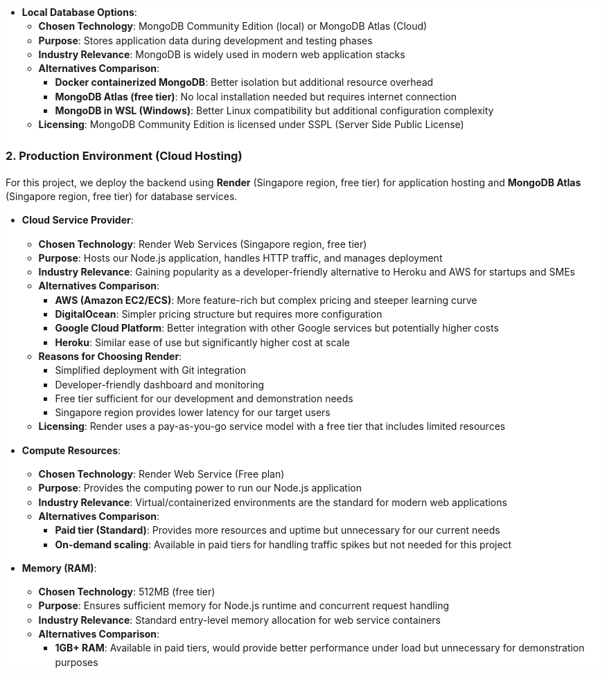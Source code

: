 - **Local Database Options**:
  - **Chosen Technology**: MongoDB Community Edition (local) or MongoDB Atlas (Cloud)
  - **Purpose**: Stores application data during development and testing phases
  - **Industry Relevance**: MongoDB is widely used in modern web application stacks
  - **Alternatives Comparison**:
    * **Docker containerized MongoDB**: Better isolation but additional resource overhead
    * **MongoDB Atlas (free tier)**: No local installation needed but requires internet connection
    * **MongoDB in WSL (Windows)**: Better Linux compatibility but additional configuration complexity
  - **Licensing**: MongoDB Community Edition is licensed under SSPL (Server Side Public License)

### 2. Production Environment (Cloud Hosting)

For this project, we deploy the backend using **Render** (Singapore region, free tier) for application hosting and **MongoDB Atlas** (Singapore region, free tier) for database services.

- **Cloud Service Provider**:
  - **Chosen Technology**: Render Web Services (Singapore region, free tier)
  - **Purpose**: Hosts our Node.js application, handles HTTP traffic, and manages deployment
  - **Industry Relevance**: Gaining popularity as a developer-friendly alternative to Heroku and AWS for startups and SMEs
  - **Alternatives Comparison**:
    * **AWS (Amazon EC2/ECS)**: More feature-rich but complex pricing and steeper learning curve
    * **DigitalOcean**: Simpler pricing structure but requires more configuration
    * **Google Cloud Platform**: Better integration with other Google services but potentially higher costs
    * **Heroku**: Similar ease of use but significantly higher cost at scale
  - **Reasons for Choosing Render**:
    * Simplified deployment with Git integration
    * Developer-friendly dashboard and monitoring
    * Free tier sufficient for our development and demonstration needs
    * Singapore region provides lower latency for our target users
  - **Licensing**: Render uses a pay-as-you-go service model with a free tier that includes limited resources

- **Compute Resources**:
  - **Chosen Technology**: Render Web Service (Free plan)
  - **Purpose**: Provides the computing power to run our Node.js application
  - **Industry Relevance**: Virtual/containerized environments are the standard for modern web applications
  - **Alternatives Comparison**:
    * **Paid tier (Standard)**: Provides more resources and uptime but unnecessary for our current needs
    * **On-demand scaling**: Available in paid tiers for handling traffic spikes but not needed for this project

- **Memory (RAM)**: 
  - **Chosen Technology**: 512MB (free tier)
  - **Purpose**: Ensures sufficient memory for Node.js runtime and concurrent request handling
  - **Industry Relevance**: Standard entry-level memory allocation for web service containers
  - **Alternatives Comparison**:
    * **1GB+ RAM**: Available in paid tiers, would provide better performance under load but unnecessary for demonstration purposes
